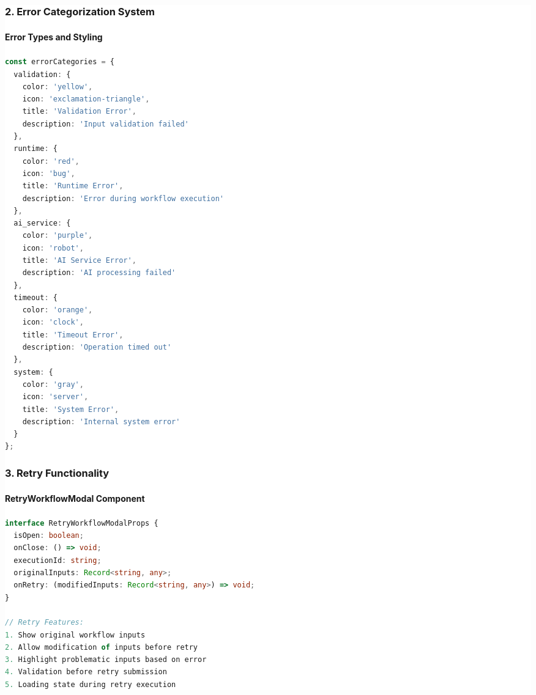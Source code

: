 ### 2. Error Categorization System

#### Error Types and Styling
```typescript
const errorCategories = {
  validation: {
    color: 'yellow',
    icon: 'exclamation-triangle',
    title: 'Validation Error',
    description: 'Input validation failed'
  },
  runtime: {
    color: 'red',
    icon: 'bug',
    title: 'Runtime Error',
    description: 'Error during workflow execution'
  },
  ai_service: {
    color: 'purple',
    icon: 'robot',
    title: 'AI Service Error',
    description: 'AI processing failed'
  },
  timeout: {
    color: 'orange',
    icon: 'clock',
    title: 'Timeout Error',
    description: 'Operation timed out'
  },
  system: {
    color: 'gray',
    icon: 'server',
    title: 'System Error',
    description: 'Internal system error'
  }
};
```

### 3. Retry Functionality

#### RetryWorkflowModal Component
```typescript
interface RetryWorkflowModalProps {
  isOpen: boolean;
  onClose: () => void;
  executionId: string;
  originalInputs: Record<string, any>;
  onRetry: (modifiedInputs: Record<string, any>) => void;
}

// Retry Features:
1. Show original workflow inputs
2. Allow modification of inputs before retry
3. Highlight problematic inputs based on error
4. Validation before retry submission
5. Loading state during retry execution
```
